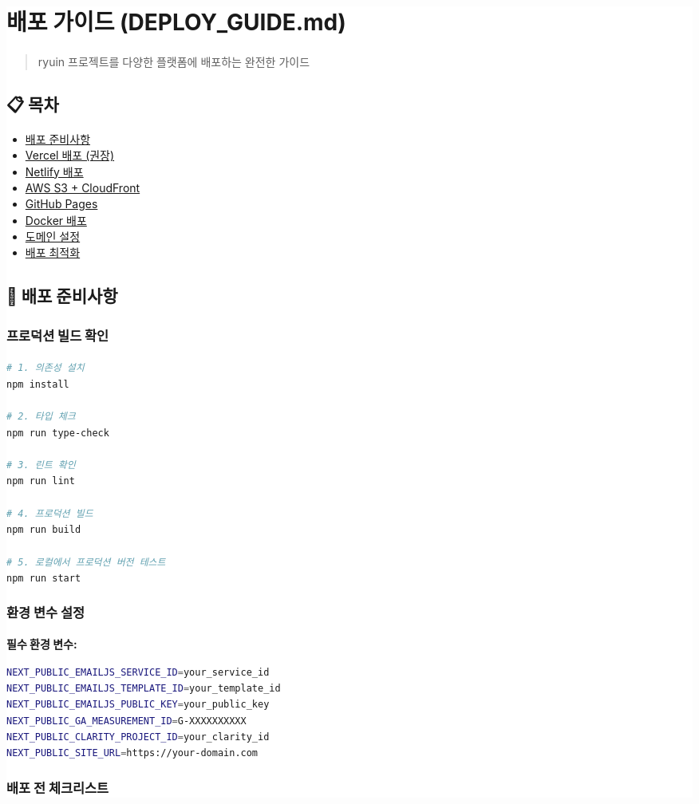 # 배포 가이드 (DEPLOY_GUIDE.md)

> ryuin 프로젝트를 다양한 플랫폼에 배포하는 완전한 가이드

## 📋 목차

- [배포 준비사항](#배포-준비사항)
- [Vercel 배포 (권장)](#vercel-배포-권장)
- [Netlify 배포](#netlify-배포)
- [AWS S3 + CloudFront](#aws-s3--cloudfront)
- [GitHub Pages](#github-pages)
- [Docker 배포](#docker-배포)
- [도메인 설정](#도메인-설정)
- [배포 최적화](#배포-최적화)

## 🚀 배포 준비사항

### 프로덕션 빌드 확인

```bash
# 1. 의존성 설치
npm install

# 2. 타입 체크
npm run type-check

# 3. 린트 확인
npm run lint

# 4. 프로덕션 빌드
npm run build

# 5. 로컬에서 프로덕션 버전 테스트
npm run start
```

### 환경 변수 설정

**필수 환경 변수:**
```bash
NEXT_PUBLIC_EMAILJS_SERVICE_ID=your_service_id
NEXT_PUBLIC_EMAILJS_TEMPLATE_ID=your_template_id
NEXT_PUBLIC_EMAILJS_PUBLIC_KEY=your_public_key
NEXT_PUBLIC_GA_MEASUREMENT_ID=G-XXXXXXXXXX
NEXT_PUBLIC_CLARITY_PROJECT_ID=your_clarity_id
NEXT_PUBLIC_SITE_URL=https://your-domain.com
```

### 배포 전 체크리스트
